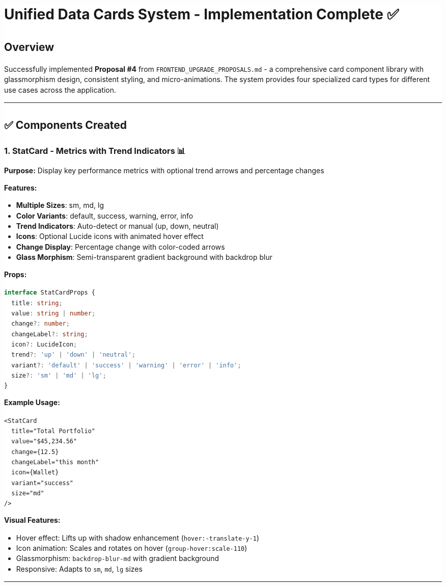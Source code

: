# Unified Data Cards System - Implementation Complete ✅

## Overview
Successfully implemented **Proposal #4** from `FRONTEND_UPGRADE_PROPOSALS.md` - a comprehensive card component library with glassmorphism design, consistent styling, and micro-animations. The system provides four specialized card types for different use cases across the application.

---

## ✅ Components Created

### 1. **StatCard** - Metrics with Trend Indicators 📊
**Purpose:** Display key performance metrics with optional trend arrows and percentage changes

**Features:**
- **Multiple Sizes**: sm, md, lg
- **Color Variants**: default, success, warning, error, info
- **Trend Indicators**: Auto-detect or manual (up, down, neutral)
- **Icons**: Optional Lucide icons with animated hover effect
- **Change Display**: Percentage change with color-coded arrows
- **Glass Morphism**: Semi-transparent gradient background with backdrop blur

**Props:**
```typescript
interface StatCardProps {
  title: string;
  value: string | number;
  change?: number;
  changeLabel?: string;
  icon?: LucideIcon;
  trend?: 'up' | 'down' | 'neutral';
  variant?: 'default' | 'success' | 'warning' | 'error' | 'info';
  size?: 'sm' | 'md' | 'lg';
}
```

**Example Usage:**
```tsx
<StatCard
  title="Total Portfolio"
  value="$45,234.56"
  change={12.5}
  changeLabel="this month"
  icon={Wallet}
  variant="success"
  size="md"
/>
```

**Visual Features:**
- Hover effect: Lifts up with shadow enhancement (`hover:-translate-y-1`)
- Icon animation: Scales and rotates on hover (`group-hover:scale-110`)
- Glassmorphism: `backdrop-blur-md` with gradient background
- Responsive: Adapts to `sm`, `md`, `lg` sizes

---
